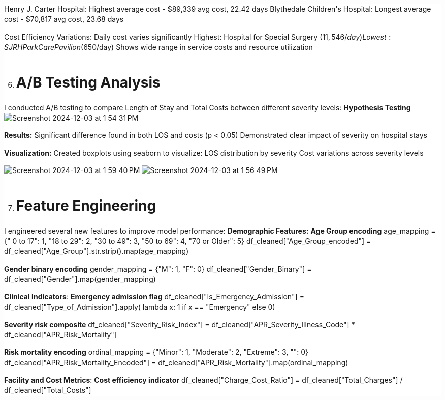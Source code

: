 Henry J. Carter Hospital: Highest average cost - $89,339 avg cost, 22.42 days
Blythedale Children's Hospital: Longest average cost - $70,817 avg cost, 23.68 days


Cost Efficiency Variations: Daily cost varies significantly
Highest: Hospital for Special Surgery ($11,546/day)
Lowest: SJRH Park Care Pavilion ($650/day)
Shows wide range in service costs and resource utilization

6. # A/B Testing Analysis
I conducted A/B testing to compare Length of Stay and Total Costs between different severity levels:
**Hypothesis Testing**
<img width="745" alt="Screenshot 2024-12-03 at 1 54 31 PM" src="https://github.com/user-attachments/assets/609bacc9-df70-4ead-bd34-66d1bc2dbc94">

**Results:**
Significant difference found in both LOS and costs (p < 0.05)
Demonstrated clear impact of severity on hospital stays

**Visualization:**
Created boxplots using seaborn to visualize:
LOS distribution by severity
Cost variations across severity levels

<img width="1192" alt="Screenshot 2024-12-03 at 1 59 40 PM" src="https://github.com/user-attachments/assets/094613a0-4057-4446-a3b4-8eb3cd0b3b5a">
<img width="1108" alt="Screenshot 2024-12-03 at 1 56 49 PM" src="https://github.com/user-attachments/assets/0d901689-aa92-4d3c-b2d5-75addaaf0878">


7. # Feature Engineering
I engineered several new features to improve model performance:
**Demographic Features:**
**Age Group encoding**
age_mapping = {" 0 to 17": 1, "18 to 29": 2, "30 to 49": 3, 
               "50 to 69": 4, "70 or Older": 5}
df_cleaned["Age_Group_encoded"] = df_cleaned["Age_Group"].str.strip().map(age_mapping)

**Gender binary encoding**
gender_mapping = {"M": 1, "F": 0}
df_cleaned["Gender_Binary"] = df_cleaned["Gender"].map(gender_mapping)

**Clinical Indicators**:
**Emergency admission flag**
df_cleaned["Is_Emergency_Admission"] = df_cleaned["Type_of_Admission"].apply(
    lambda x: 1 if x == "Emergency" else 0)

**Severity risk composite**
df_cleaned["Severity_Risk_Index"] = df_cleaned["APR_Severity_Illness_Code"] * \
                                   df_cleaned["APR_Risk_Mortality"]

**Risk mortality encoding**
ordinal_mapping = {"Minor": 1, "Moderate": 2, "Extreme": 3, "": 0}
df_cleaned["APR_Risk_Mortality_Encoded"] = df_cleaned["APR_Risk_Mortality"].map(ordinal_mapping)

**Facility and Cost Metrics**:
**Cost efficiency indicator**
df_cleaned["Charge_Cost_Ratio"] = df_cleaned["Total_Charges"] / df_cleaned["Total_Costs"]
